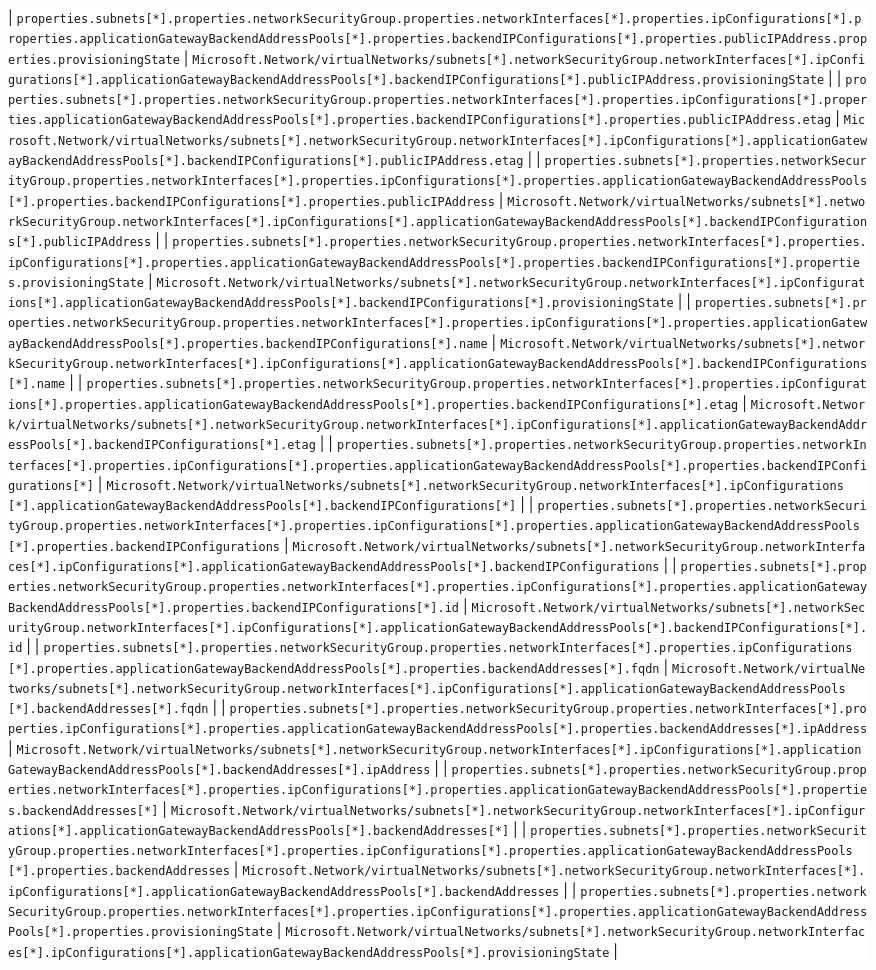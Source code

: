 | `properties.subnets[*].properties.networkSecurityGroup.properties.networkInterfaces[*].properties.ipConfigurations[*].properties.applicationGatewayBackendAddressPools[*].properties.backendIPConfigurations[*].properties.publicIPAddress.properties.provisioningState` | `Microsoft.Network/virtualNetworks/subnets[*].networkSecurityGroup.networkInterfaces[*].ipConfigurations[*].applicationGatewayBackendAddressPools[*].backendIPConfigurations[*].publicIPAddress.provisioningState` |
| `properties.subnets[*].properties.networkSecurityGroup.properties.networkInterfaces[*].properties.ipConfigurations[*].properties.applicationGatewayBackendAddressPools[*].properties.backendIPConfigurations[*].properties.publicIPAddress.etag` | `Microsoft.Network/virtualNetworks/subnets[*].networkSecurityGroup.networkInterfaces[*].ipConfigurations[*].applicationGatewayBackendAddressPools[*].backendIPConfigurations[*].publicIPAddress.etag` |
| `properties.subnets[*].properties.networkSecurityGroup.properties.networkInterfaces[*].properties.ipConfigurations[*].properties.applicationGatewayBackendAddressPools[*].properties.backendIPConfigurations[*].properties.publicIPAddress` | `Microsoft.Network/virtualNetworks/subnets[*].networkSecurityGroup.networkInterfaces[*].ipConfigurations[*].applicationGatewayBackendAddressPools[*].backendIPConfigurations[*].publicIPAddress` |
| `properties.subnets[*].properties.networkSecurityGroup.properties.networkInterfaces[*].properties.ipConfigurations[*].properties.applicationGatewayBackendAddressPools[*].properties.backendIPConfigurations[*].properties.provisioningState` | `Microsoft.Network/virtualNetworks/subnets[*].networkSecurityGroup.networkInterfaces[*].ipConfigurations[*].applicationGatewayBackendAddressPools[*].backendIPConfigurations[*].provisioningState` |
| `properties.subnets[*].properties.networkSecurityGroup.properties.networkInterfaces[*].properties.ipConfigurations[*].properties.applicationGatewayBackendAddressPools[*].properties.backendIPConfigurations[*].name` | `Microsoft.Network/virtualNetworks/subnets[*].networkSecurityGroup.networkInterfaces[*].ipConfigurations[*].applicationGatewayBackendAddressPools[*].backendIPConfigurations[*].name` |
| `properties.subnets[*].properties.networkSecurityGroup.properties.networkInterfaces[*].properties.ipConfigurations[*].properties.applicationGatewayBackendAddressPools[*].properties.backendIPConfigurations[*].etag` | `Microsoft.Network/virtualNetworks/subnets[*].networkSecurityGroup.networkInterfaces[*].ipConfigurations[*].applicationGatewayBackendAddressPools[*].backendIPConfigurations[*].etag` |
| `properties.subnets[*].properties.networkSecurityGroup.properties.networkInterfaces[*].properties.ipConfigurations[*].properties.applicationGatewayBackendAddressPools[*].properties.backendIPConfigurations[*]` | `Microsoft.Network/virtualNetworks/subnets[*].networkSecurityGroup.networkInterfaces[*].ipConfigurations[*].applicationGatewayBackendAddressPools[*].backendIPConfigurations[*]` |
| `properties.subnets[*].properties.networkSecurityGroup.properties.networkInterfaces[*].properties.ipConfigurations[*].properties.applicationGatewayBackendAddressPools[*].properties.backendIPConfigurations` | `Microsoft.Network/virtualNetworks/subnets[*].networkSecurityGroup.networkInterfaces[*].ipConfigurations[*].applicationGatewayBackendAddressPools[*].backendIPConfigurations` |
| `properties.subnets[*].properties.networkSecurityGroup.properties.networkInterfaces[*].properties.ipConfigurations[*].properties.applicationGatewayBackendAddressPools[*].properties.backendIPConfigurations[*].id` | `Microsoft.Network/virtualNetworks/subnets[*].networkSecurityGroup.networkInterfaces[*].ipConfigurations[*].applicationGatewayBackendAddressPools[*].backendIPConfigurations[*].id` |
| `properties.subnets[*].properties.networkSecurityGroup.properties.networkInterfaces[*].properties.ipConfigurations[*].properties.applicationGatewayBackendAddressPools[*].properties.backendAddresses[*].fqdn` | `Microsoft.Network/virtualNetworks/subnets[*].networkSecurityGroup.networkInterfaces[*].ipConfigurations[*].applicationGatewayBackendAddressPools[*].backendAddresses[*].fqdn` |
| `properties.subnets[*].properties.networkSecurityGroup.properties.networkInterfaces[*].properties.ipConfigurations[*].properties.applicationGatewayBackendAddressPools[*].properties.backendAddresses[*].ipAddress` | `Microsoft.Network/virtualNetworks/subnets[*].networkSecurityGroup.networkInterfaces[*].ipConfigurations[*].applicationGatewayBackendAddressPools[*].backendAddresses[*].ipAddress` |
| `properties.subnets[*].properties.networkSecurityGroup.properties.networkInterfaces[*].properties.ipConfigurations[*].properties.applicationGatewayBackendAddressPools[*].properties.backendAddresses[*]` | `Microsoft.Network/virtualNetworks/subnets[*].networkSecurityGroup.networkInterfaces[*].ipConfigurations[*].applicationGatewayBackendAddressPools[*].backendAddresses[*]` |
| `properties.subnets[*].properties.networkSecurityGroup.properties.networkInterfaces[*].properties.ipConfigurations[*].properties.applicationGatewayBackendAddressPools[*].properties.backendAddresses` | `Microsoft.Network/virtualNetworks/subnets[*].networkSecurityGroup.networkInterfaces[*].ipConfigurations[*].applicationGatewayBackendAddressPools[*].backendAddresses` |
| `properties.subnets[*].properties.networkSecurityGroup.properties.networkInterfaces[*].properties.ipConfigurations[*].properties.applicationGatewayBackendAddressPools[*].properties.provisioningState` | `Microsoft.Network/virtualNetworks/subnets[*].networkSecurityGroup.networkInterfaces[*].ipConfigurations[*].applicationGatewayBackendAddressPools[*].provisioningState` |